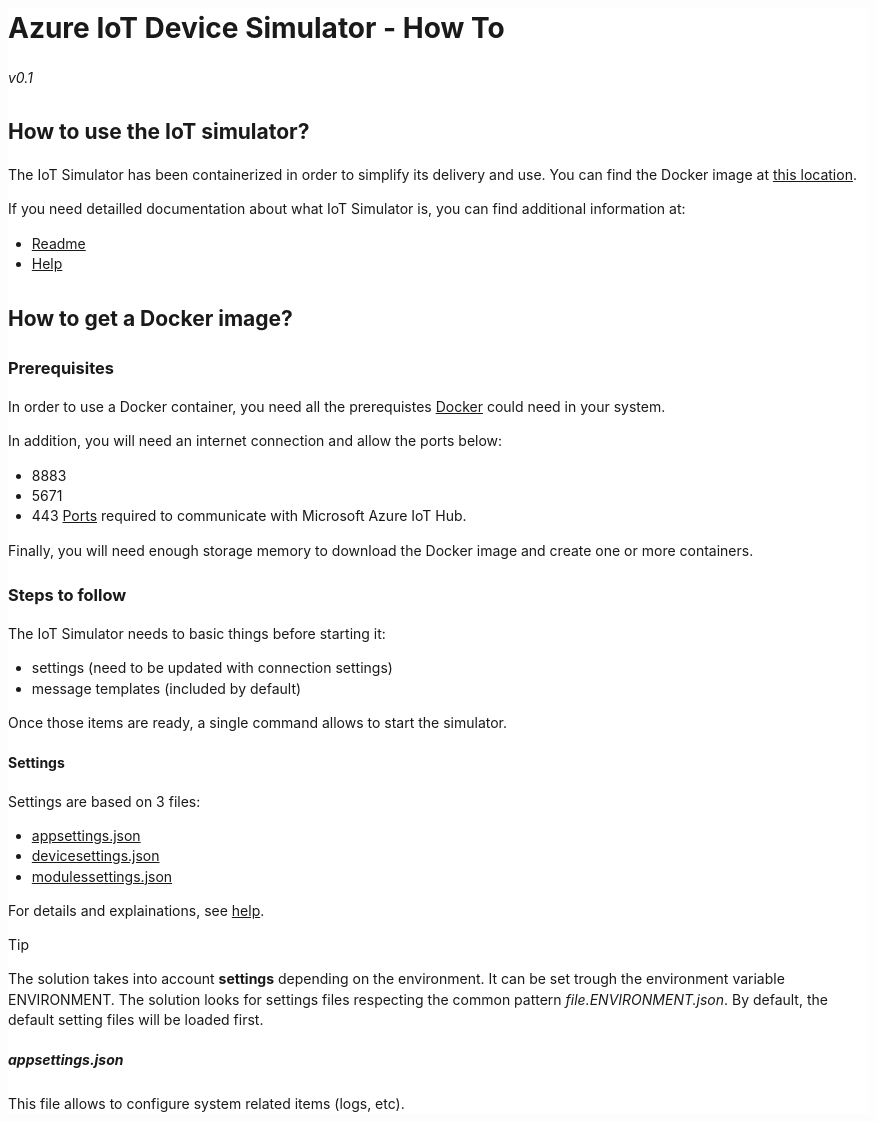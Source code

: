 ﻿# Azure IoT Device Simulator - How To
*v0.1*

## How to use the IoT simulator?

The IoT Simulator has been containerized in order to simplify its delivery and use.
You can find the Docker image at [this location](https://hub.docker.com/r/jonmikeli/azureiotdevicesimulator).

If you need detailled documentation about what IoT Simulator is, you can find additional information at:
 - [Readme](/Readme.md)
 - [Help](Help.md)

## How to get a Docker image?
### Prerequisites
In order to use a Docker container, you need all the prerequistes [Docker](https://www.docker.com/) could need in your system.

In addition, you will need an internet connection and allow the ports below:
 - 8883
 - 5671
 - 443
[Ports](https://docs.microsoft.com/en-us/azure/iot-hub/iot-hub-devguide-protocols) required to communicate with Microsoft Azure IoT Hub.

Finally, you will need enough storage memory to download the Docker image and create one or more containers.

### Steps to follow
The IoT Simulator needs to basic things before starting it:
 - settings (need to be updated with connection settings)
 - message templates (included by default)

 Once those items are ready, a single command allows to start the simulator.

#### Settings
Settings are based on 3 files:
 - [appsettings.json](#appsettings.json)
 - [devicesettings.json](#devicesettings.json)
 - [modulessettings.json](#modulessettings.json)

For details and explainations, see [help](./Help.md).

> [!TIP]
> The solution takes into account **settings** depending on the environment.
> It can be set trough the environment variable ENVIRONMENT.
> The solution looks for settings files respecting the common pattern *file.ENVIRONMENT.json*.
> By default, the default setting files will be loaded first.

##### appsettings.json
This file allows to configure system related items (logs, etc).
